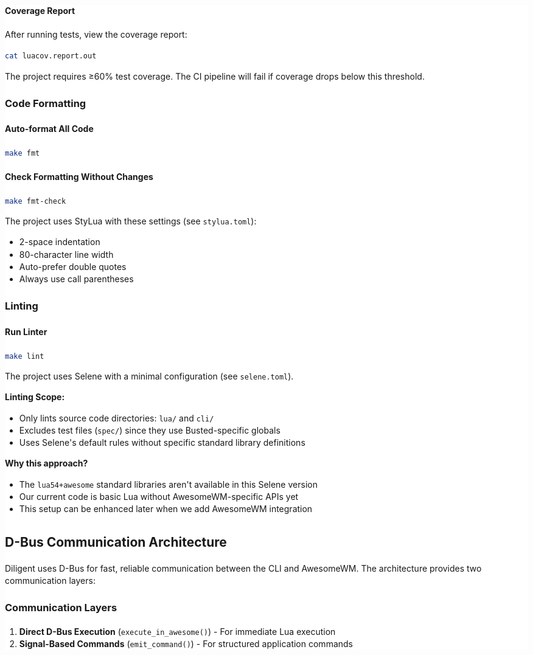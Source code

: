 #### Coverage Report
After running tests, view the coverage report:
```bash
cat luacov.report.out
```

The project requires ≥60% test coverage. The CI pipeline will fail if coverage drops below this threshold.

### Code Formatting

#### Auto-format All Code
```bash
make fmt
```

#### Check Formatting Without Changes
```bash
make fmt-check
```

The project uses StyLua with these settings (see `stylua.toml`):
- 2-space indentation
- 80-character line width
- Auto-prefer double quotes
- Always use call parentheses

### Linting

#### Run Linter
```bash
make lint
```

The project uses Selene with a minimal configuration (see `selene.toml`). 

**Linting Scope:**
- Only lints source code directories: `lua/` and `cli/`
- Excludes test files (`spec/`) since they use Busted-specific globals
- Uses Selene's default rules without specific standard library definitions

**Why this approach?**
- The `lua54+awesome` standard libraries aren't available in this Selene version
- Our current code is basic Lua without AwesomeWM-specific APIs yet
- This setup can be enhanced later when we add AwesomeWM integration

## D-Bus Communication Architecture

Diligent uses D-Bus for fast, reliable communication between the CLI and AwesomeWM. The architecture provides two communication layers:

### Communication Layers

1. **Direct D-Bus Execution** (`execute_in_awesome()`) - For immediate Lua execution
2. **Signal-Based Commands** (`emit_command()`) - For structured application commands

